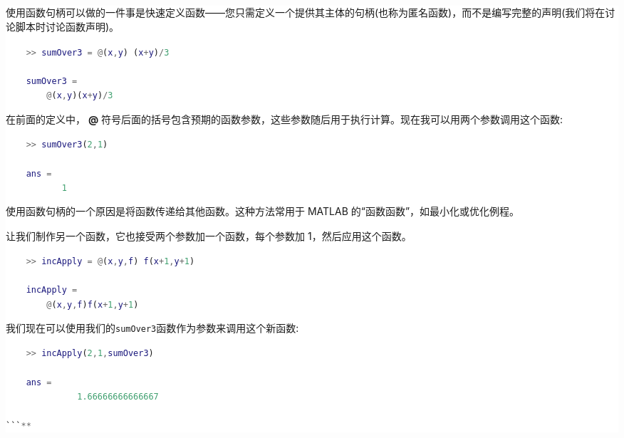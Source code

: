 使用函数句柄可以做的一件事是快速定义函数——您只需定义一个提供其主体的句柄(也称为匿名函数)，而不是编写完整的声明(我们将在讨论脚本时讨论函数声明)。

```matlab
    >> sumOver3 = @(x,y) (x+y)/3

    sumOver3 =
        @(x,y)(x+y)/3

```

在前面的定义中， **@** 符号后面的括号包含预期的函数参数，这些参数随后用于执行计算。现在我可以用两个参数调用这个函数:

```matlab
    >> sumOver3(2,1)

    ans =
           1

```

使用函数句柄的一个原因是将函数传递给其他函数。这种方法常用于 MATLAB 的“函数函数”，如最小化或优化例程。

让我们制作另一个函数，它也接受两个参数加一个函数，每个参数加 1，然后应用这个函数。

```matlab
    >> incApply = @(x,y,f) f(x+1,y+1)

    incApply =
        @(x,y,f)f(x+1,y+1)

```

我们现在可以使用我们的`sumOver3`函数作为参数来调用这个新函数:

```matlab
    >> incApply(2,1,sumOver3)

    ans =
              1.66666666666667

```**